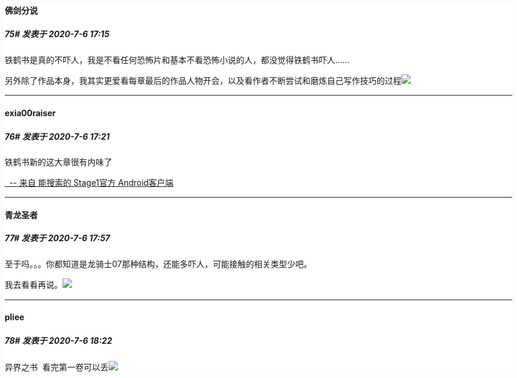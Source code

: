 ####  佛剑分说  
##### 75#       发表于 2020-7-6 17:15




铁鹤书是真的不吓人，我是不看任何恐怖片和基本不看恐怖小说的人，都没觉得铁鹤书吓人……


另外除了作品本身，我其实更爱看每章最后的作品人物开会，以及看作者不断尝试和磨炼自己写作技巧的过程<img src="https://static.saraba1st.com/image/smiley/face2017/066.png" referrerpolicy="no-referrer">









*****

####  exia00raiser  
##### 76#       发表于 2020-7-6 17:21




铁鹤书新的这大章很有内味了

[  -- 来自 能搜索的 Stage1官方 Android客户端](https://www.coolapk.com/apk/140634)







*****

####  青龙圣者  
##### 77#       发表于 2020-7-6 17:57




至于吗。。。你都知道是龙骑士07那种结构，还能多吓人，可能接触的相关类型少吧。

我去看看再说。<img src="https://static.saraba1st.com/image/smiley/face2017/037.png" referrerpolicy="no-referrer">







*****

####  pliee  
##### 78#       发表于 2020-7-6 18:22




异界之书  看完第一卷可以丢<img src="https://static.saraba1st.com/image/smiley/face2017/037.png" referrerpolicy="no-referrer">




